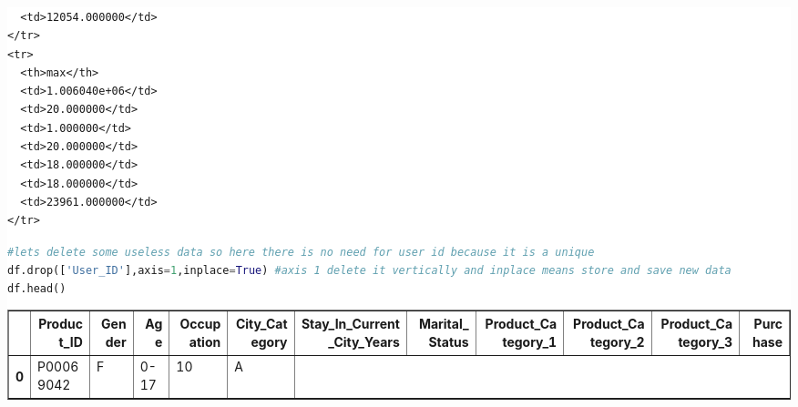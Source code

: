       <td>12054.000000</td>
    </tr>
    <tr>
      <th>max</th>
      <td>1.006040e+06</td>
      <td>20.000000</td>
      <td>1.000000</td>
      <td>20.000000</td>
      <td>18.000000</td>
      <td>18.000000</td>
      <td>23961.000000</td>
    </tr>
  </tbody>
</table>
</div>




```python
#lets delete some useless data so here there is no need for user id because it is a unique 
df.drop(['User_ID'],axis=1,inplace=True) #axis 1 delete it vertically and inplace means store and save new data
df.head()
```




<div>
<style scoped>
    .dataframe tbody tr th:only-of-type {
        vertical-align: middle;
    }

    .dataframe tbody tr th {
        vertical-align: top;
    }

    .dataframe thead th {
        text-align: right;
    }
</style>
<table border="1" class="dataframe">
  <thead>
    <tr style="text-align: right;">
      <th></th>
      <th>Product_ID</th>
      <th>Gender</th>
      <th>Age</th>
      <th>Occupation</th>
      <th>City_Category</th>
      <th>Stay_In_Current_City_Years</th>
      <th>Marital_Status</th>
      <th>Product_Category_1</th>
      <th>Product_Category_2</th>
      <th>Product_Category_3</th>
      <th>Purchase</th>
    </tr>
  </thead>
  <tbody>
    <tr>
      <th>0</th>
      <td>P00069042</td>
      <td>F</td>
      <td>0-17</td>
      <td>10</td>
      <td>A</td>